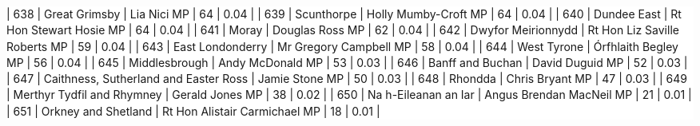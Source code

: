 | 638 | Great Grimsby | Lia Nici MP | 64 | 0.04 |
| 639 | Scunthorpe | Holly Mumby-Croft MP | 64 | 0.04 |
| 640 | Dundee East | Rt Hon Stewart Hosie MP | 64 | 0.04 |
| 641 | Moray | Douglas Ross MP | 62 | 0.04 |
| 642 | Dwyfor Meirionnydd | Rt Hon Liz Saville Roberts MP | 59 | 0.04 |
| 643 | East Londonderry | Mr Gregory Campbell MP | 58 | 0.04 |
| 644 | West Tyrone | Órfhlaith Begley MP | 56 | 0.04 |
| 645 | Middlesbrough | Andy McDonald MP | 53 | 0.03 |
| 646 | Banff and Buchan | David Duguid MP | 52 | 0.03 |
| 647 | Caithness, Sutherland and Easter Ross | Jamie Stone MP | 50 | 0.03 |
| 648 | Rhondda | Chris Bryant MP | 47 | 0.03 |
| 649 | Merthyr Tydfil and Rhymney | Gerald Jones MP | 38 | 0.02 |
| 650 | Na h-Eileanan an Iar | Angus Brendan MacNeil MP | 21 | 0.01 |
| 651 | Orkney and Shetland | Rt Hon Alistair Carmichael MP | 18 | 0.01 |
